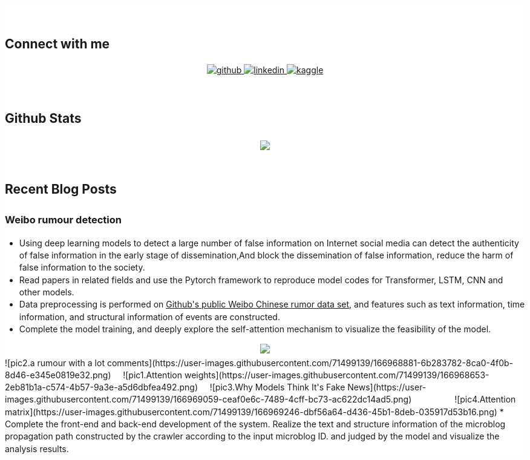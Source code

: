 </td><td valign="top" width="33%">



</td></tr></table>  

<br/>  


## Connect with me  
<div align="center">
<a href="https://github.com/yjb6" target="_blank">
<img src=https://img.shields.io/badge/github-%2324292e.svg?&style=for-the-badge&logo=github&logoColor=white alt=github style="margin-bottom: 5px;" />
</a>
<a href="https://linkedin.com/in/test" target="_blank">
<img src=https://img.shields.io/badge/linkedin-%231E77B5.svg?&style=for-the-badge&logo=linkedin&logoColor=white alt=linkedin style="margin-bottom: 5px;" />
</a>
<a href="https://www.kaggle.com/test" target="_blank">
<img src=https://img.shields.io/badge/kaggle-%2344BAE8.svg?&style=for-the-badge&logo=kaggle&logoColor=white alt=kaggle style="margin-bottom: 5px;" />
</a>  
</div>  
  

<br/>  


## Github Stats  
<div align="center"><img src="https://github-readme-stats.vercel.app/api?username=yjb6&show_icons=true&count_private=true&hide_border=true" align="center" /></div>  

<br/>  


## Recent Blog Posts  
  
### Weibo rumour detection
* Using deep learning models to detect a large number of false information on Internet social media can detect the authenticity of false information in the early stage of dissemination,And block the dissemination of false information, reduce the harm of false information to the society.
* Read papers in related fields and use the Pytorch framework to reproduce model codes for Transformer, LSTM, CNN and other models.
* Data preprocessing is performed on [Github's public Weibo Chinese rumor data set](https://github.com/thunlp/Chinese_Rumor_Dataset), and features such as text information, time information, and structural information of events are constructed.
* Complete the model training, and deeply explore the self-attention mechanism to visualize the feasibility of the model.
<div align=center>
<img src="https://user-images.githubusercontent.com/71499139/166968881-6b283782-8ca0-4f0b-8d46-e345e0819e32.png"/>
</div>
![pic2.a rumour with a lot comments](https://user-images.githubusercontent.com/71499139/166968881-6b283782-8ca0-4f0b-8d46-e345e0819e32.png)&nbsp;&nbsp;&nbsp;&nbsp;
![pic1.Attention weights](https://user-images.githubusercontent.com/71499139/166968653-2eb81b1a-c574-4b57-9a3e-a5d6dbfea492.png)  
&nbsp;&nbsp;&nbsp;&nbsp;![pic3.Why Models Think It's Fake News](https://user-images.githubusercontent.com/71499139/166969059-ceaf0e6c-7489-4cff-bc73-ac622dc14ad5.png) &nbsp;&nbsp;&nbsp;&nbsp;&nbsp;&nbsp;&nbsp;&nbsp;&nbsp;&nbsp;&nbsp;&nbsp;&nbsp;&nbsp;&nbsp;&nbsp;
![pic4.Attention matrix](https://user-images.githubusercontent.com/71499139/166969246-dbf56a64-d436-45b1-8deb-035917d53b16.png)  
* Complete the front-end and back-end development of the system. Realize the text and structure information of the microblog propagation path constructed by the crawler according to the input microblog ID. and judged by the model and visualize the analysis results.
  